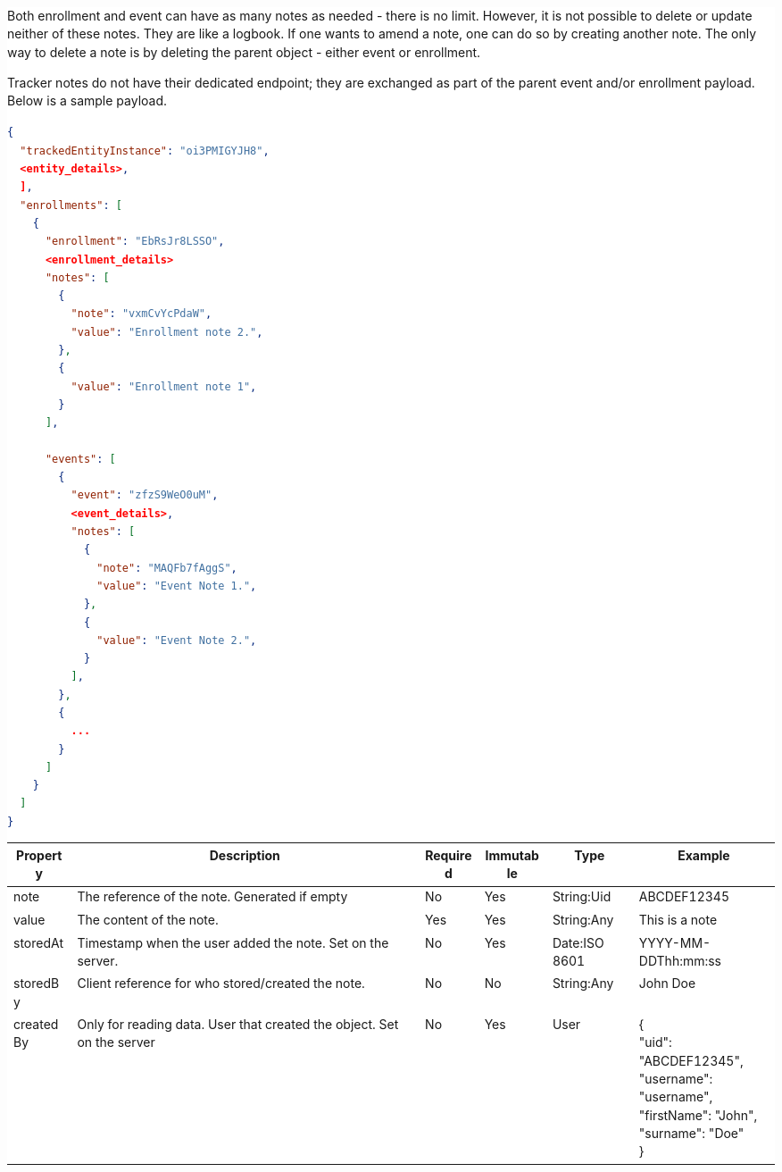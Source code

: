 Both enrollment and event can have as many notes as needed - there is no limit. However, it is not possible to delete or update neither of these notes. They are like a logbook. If one wants to amend a note, one can do so by creating another note. The only way to delete a note is by deleting the parent object - either event or enrollment. 

Tracker notes do not have their dedicated endpoint; they are exchanged as part of the parent event and/or enrollment payload. Below is a sample payload.

```json
{
  "trackedEntityInstance": "oi3PMIGYJH8",
  <entity_details>,
  ],
  "enrollments": [
    {
      "enrollment": "EbRsJr8LSSO",
      <enrollment_details>
      "notes": [
        {
          "note": "vxmCvYcPdaW",
          "value": "Enrollment note 2.",
        },
        {
          "value": "Enrollment note 1",
        }
      ],
      
      "events": [
        {
          "event": "zfzS9WeO0uM",
          <event_details>,
          "notes": [
            {
              "note": "MAQFb7fAggS",
              "value": "Event Note 1.",
            },
            {
              "value": "Event Note 2.",
            }
          ],
        },
        {
          ...
        }
      ]
    }
  ]
}
```


| Property | Description | Required | Immutable | Type | Example |
|---|---|---|---|---|---|
| note | The reference of the note. Generated if empty | No | Yes | String:Uid | ABCDEF12345 |
| value | The content of the note. | Yes | Yes | String:Any | This is a note |
| storedAt | Timestamp when the user added the note. Set on the server. | No | Yes | Date:ISO 8601 | YYYY-MM-DDThh:mm:ss |
| storedBy | Client reference for who stored/created the note. | No | No | String:Any | John Doe |
| createdBy | Only for reading data. User that created the object. Set on the server | No | Yes | User | {<br>"uid": "ABCDEF12345",<br>"username": "username",<br>"firstName": "John",<br>"surname": "Doe"<br>} |
